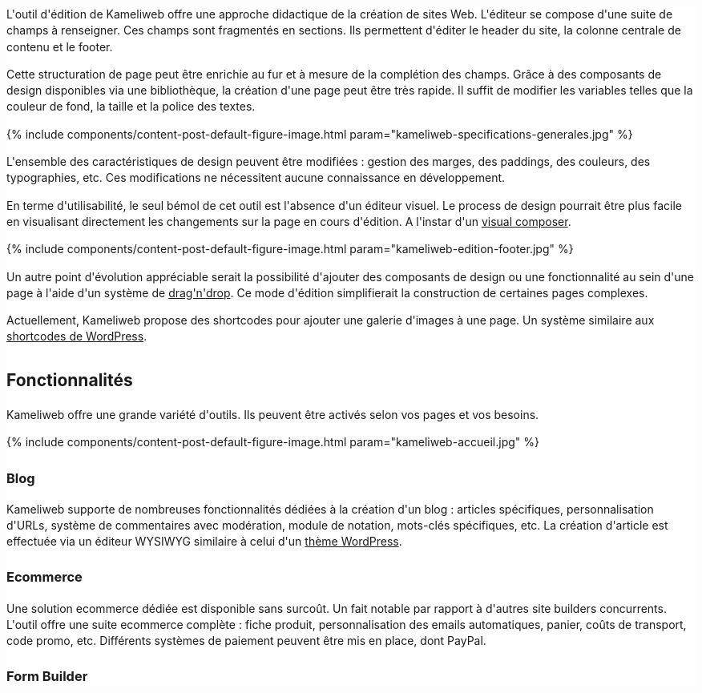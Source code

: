 L'outil d'édition de Kameliweb offre une approche didactique de la création de sites Web. L'éditeur se compose d'une suite de champs à renseigner. Ces champs sont fragmentés en sections. Ils permettent d'éditer le header du site, la colonne centrale de contenu et le footer.

Cette structuration de page peut être enrichie au fur et à mesure de la complétion des champs. Grâce à des composants de design disponibles via une bibliothèque, la création d'une page peut être très rapide. Il suffit de modifier les variables telles que la couleur de fond, la taille et la police des textes.

{% include components/content-post-default-figure-image.html param="kameliweb-specifications-generales.jpg" %}

L'ensemble des caractéristiques de design peuvent être modifiées : gestion des marges, des paddings, des couleurs, des typographies, etc. Ces modifications ne nécessitent aucune connaissance en développement.

En terme d'utilisabilité, le seul bémol de cet outil est l'absence d'un éditeur visuel. Le process de design pourrait être plus facile en visualisant directement les changements sur la page en cours d'édition. A l'instar d'un [visual composer](http://www.magazineduwebdesign.com/ressources/outils-services/design/contentbuilder-editez-facilement-votre-site-web-avec-ce-page-builder/).

{% include components/content-post-default-figure-image.html param="kameliweb-edition-footer.jpg" %}

Un autre point d'évolution appréciable serait la possibilité d'ajouter des composants de design ou une fonctionnalité au sein d'une page à l'aide d'un système de [drag'n'drop](http://www.magazineduwebdesign.com/drag-and-drop-astuces-experience-utilisateur/). Ce mode d'édition simplifierait la construction de certaines pages complexes.

Actuellement, Kameliweb propose des shortcodes pour ajouter une galerie d'images à une page. Un système similaire aux [shortcodes de WordPress](http://www.magazineduwebdesign.com/astuce-wordpress-shortcode-bouton/).

## Fonctionnalités

Kameliweb offre une grande variété d'outils. Ils peuvent être activés selon vos pages et vos besoins.

{% include components/content-post-default-figure-image.html param="kameliweb-accueil.jpg" %}

### Blog

Kameliweb supporte de nombreuses fonctionnalités dédiées à la création d'un blog : articles spécifiques, personnalisation d'URLs, système de commentaires avec modération, module de notation, mots-clés spécifiques, etc. La création d'article est effectuée via un éditeur WYSIWYG similaire à celui d'un [thème WordPress](http://www.magazineduwebdesign.com/ressources/themes-wordpress/).

### Ecommerce

Une solution ecommerce dédiée est disponible sans surcoût. Un fait notable par rapport à d'autres site builders concurrents. L'outil offre une suite ecommerce complète : fiche produit, personnalisation des emails automatiques, panier, coûts de transport, code promo, etc. Différents systèmes de paiement peuvent être mis en place, dont PayPal.

### Form Builder
